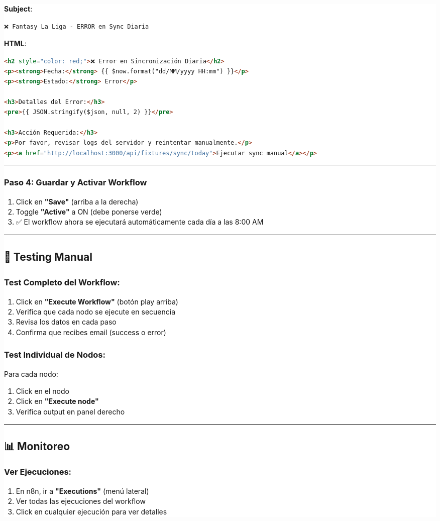 **Subject**:
```
❌ Fantasy La Liga - ERROR en Sync Diaria
```

**HTML**:
```html
<h2 style="color: red;">❌ Error en Sincronización Diaria</h2>
<p><strong>Fecha:</strong> {{ $now.format("dd/MM/yyyy HH:mm") }}</p>
<p><strong>Estado:</strong> Error</p>

<h3>Detalles del Error:</h3>
<pre>{{ JSON.stringify($json, null, 2) }}</pre>

<h3>Acción Requerida:</h3>
<p>Por favor, revisar logs del servidor y reintentar manualmente.</p>
<p><a href="http://localhost:3000/api/fixtures/sync/today">Ejecutar sync manual</a></p>
```

---

### **Paso 4: Guardar y Activar Workflow**

1. Click en **"Save"** (arriba a la derecha)
2. Toggle **"Active"** a ON (debe ponerse verde)
3. ✅ El workflow ahora se ejecutará automáticamente cada día a las 8:00 AM

---

## 🧪 Testing Manual

### **Test Completo del Workflow:**

1. Click en **"Execute Workflow"** (botón play arriba)
2. Verifica que cada nodo se ejecute en secuencia
3. Revisa los datos en cada paso
4. Confirma que recibes email (success o error)

### **Test Individual de Nodos:**

Para cada nodo:
1. Click en el nodo
2. Click en **"Execute node"**
3. Verifica output en panel derecho

---

## 📊 Monitoreo

### **Ver Ejecuciones:**

1. En n8n, ir a **"Executions"** (menú lateral)
2. Ver todas las ejecuciones del workflow
3. Click en cualquier ejecución para ver detalles
